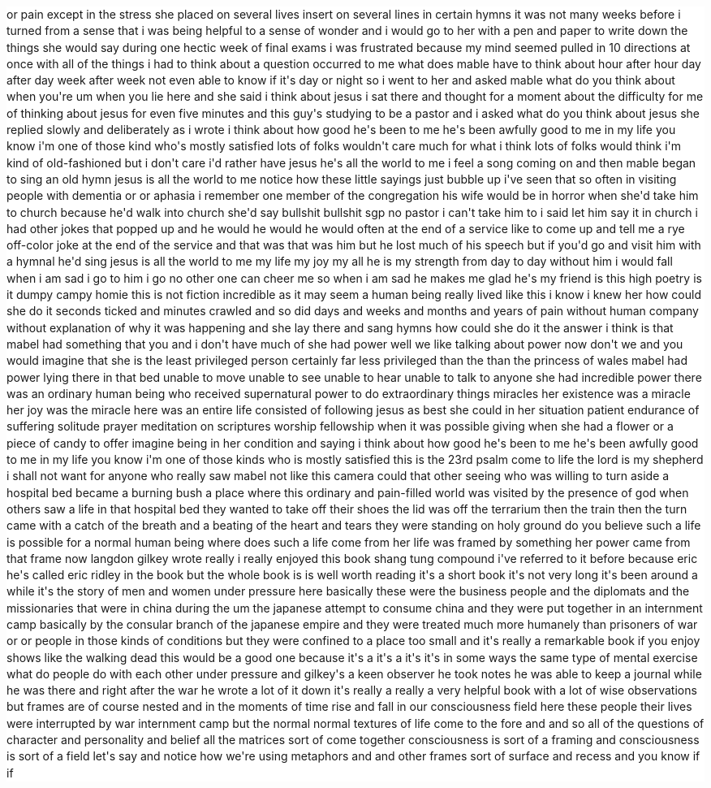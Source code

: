 or pain except in the stress she placed on several lives insert on several lines in certain hymns it was not many weeks before i turned from a sense that i was being helpful to a sense of wonder and i would go to her with a pen and paper to write down the things she would say during one hectic week of final exams i was frustrated because my mind seemed pulled in 10 directions at once with all of the things i had to think about a question occurred to me what does mable have to think about hour after hour day after day week after week not even able to know if it's day or night so i went to her and asked mable what do you think about when you're um when you lie here and she said i think about jesus i sat there and thought for a moment about the difficulty for me of thinking about jesus for even five minutes and this guy's studying to be a pastor and i asked what do you think about jesus she replied slowly and deliberately as i wrote i think about how good he's been to me he's been awfully good to me in my life you know i'm one of those kind who's mostly satisfied lots of folks wouldn't care much for what i think lots of folks would think i'm kind of old-fashioned but i don't care i'd rather have jesus he's all the world to me i feel a song coming on and then mable began to sing an old hymn jesus is all the world to me notice how these little sayings just bubble up i've seen that so often in visiting people with dementia or or aphasia i remember one member of the congregation his wife would be in horror when she'd take him to church because he'd walk into church she'd say bullshit bullshit sgp no pastor i can't take him to i said let him say it in church i had other jokes that popped up and he would he would he would often at the end of a service like to come up and tell me a rye off-color joke at the end of the service and that was that was him but he lost much of his speech but if you'd go and visit him with a hymnal he'd sing jesus is all the world to me my life my joy my all he is my strength from day to day without him i would fall when i am sad i go to him i go no other one can cheer me so when i am sad he makes me glad he's my friend is this high poetry is it dumpy campy homie this is not fiction incredible as it may seem a human being really lived like this i know i knew her how could she do it seconds ticked and minutes crawled and so did days and weeks and months and years of pain without human company without explanation of why it was happening and she lay there and sang hymns how could she do it the answer i think is that mabel had something that you and i don't have much of she had power well we like talking about power now don't we and you would imagine that she is the least privileged person certainly far less privileged than the than the princess of wales mabel had power lying there in that bed unable to move unable to see unable to hear unable to talk to anyone she had incredible power there was an ordinary human being who received supernatural power to do extraordinary things miracles her existence was a miracle her joy was the miracle here was an entire life consisted of following jesus as best she could in her situation patient endurance of suffering solitude prayer meditation on scriptures worship fellowship when it was possible giving when she had a flower or a piece of candy to offer imagine being in her condition and saying i think about how good he's been to me he's been awfully good to me in my life you know i'm one of those kinds who is mostly satisfied this is the 23rd psalm come to life the lord is my shepherd i shall not want for anyone who really saw mabel not like this camera could that other seeing who was willing to turn aside a hospital bed became a burning bush a place where this ordinary and pain-filled world was visited by the presence of god when others saw a life in that hospital bed they wanted to take off their shoes the lid was off the terrarium then the train then the turn came with a catch of the breath and a beating of the heart and tears they were standing on holy ground do you believe such a life is possible for a normal human being where does such a life come from her life was framed by something her power came from that frame now langdon gilkey wrote really i really enjoyed this book shang tung compound i've referred to it before because eric he's called eric ridley in the book but the whole book is is well worth reading it's a short book it's not very long it's been around a while it's the story of men and women under pressure here basically these were the business people and the diplomats and the missionaries that were in china during the um the japanese attempt to consume china and they were put together in an internment camp basically by the consular branch of the japanese empire and they were treated much more humanely than prisoners of war or or people in those kinds of conditions but they were confined to a place too small and it's really a remarkable book if you enjoy shows like the walking dead this would be a good one because it's a it's a it's it's in some ways the same type of mental exercise what do people do with each other under pressure and gilkey's a keen observer he took notes he was able to keep a journal while he was there and right after the war he wrote a lot of it down it's really a really a very helpful book with a lot of wise observations but frames are of course nested and in the moments of time rise and fall in our consciousness field here these people their lives were interrupted by war internment camp but the normal normal textures of life come to the fore and and so all of the questions of character and personality and belief all the matrices sort of come together consciousness is sort of a framing and consciousness is sort of a field let's say and notice how we're using metaphors and and other frames sort of surface and recess and you know if if